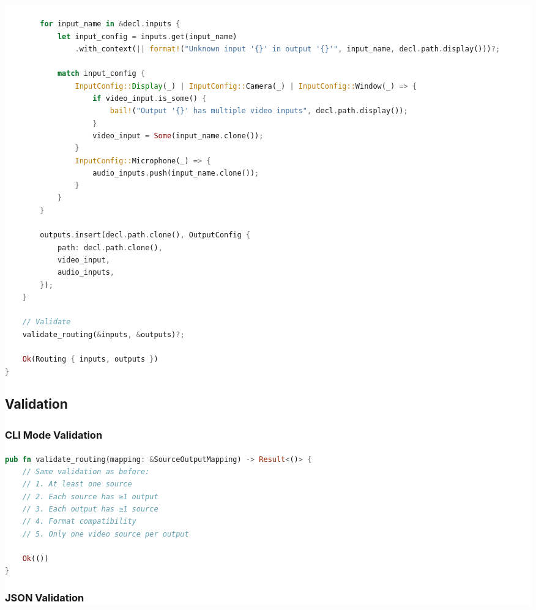 ```rust
        
        for input_name in &decl.inputs {
            let input_config = inputs.get(input_name)
                .with_context(|| format!("Unknown input '{}' in output '{}'", input_name, decl.path.display()))?;
            
            match input_config {
                InputConfig::Display(_) | InputConfig::Camera(_) | InputConfig::Window(_) => {
                    if video_input.is_some() {
                        bail!("Output '{}' has multiple video inputs", decl.path.display());
                    }
                    video_input = Some(input_name.clone());
                }
                InputConfig::Microphone(_) => {
                    audio_inputs.push(input_name.clone());
                }
            }
        }
        
        outputs.insert(decl.path.clone(), OutputConfig {
            path: decl.path.clone(),
            video_input,
            audio_inputs,
        });
    }
    
    // Validate
    validate_routing(&inputs, &outputs)?;
    
    Ok(Routing { inputs, outputs })
}
```

## Validation

### CLI Mode Validation

```rust
pub fn validate_routing(mapping: &SourceOutputMapping) -> Result<()> {
    // Same validation as before:
    // 1. At least one source
    // 2. Each source has ≥1 output
    // 3. Each output has ≥1 source
    // 4. Format compatibility
    // 5. Only one video source per output
    
    Ok(())
}
```

### JSON Validation
